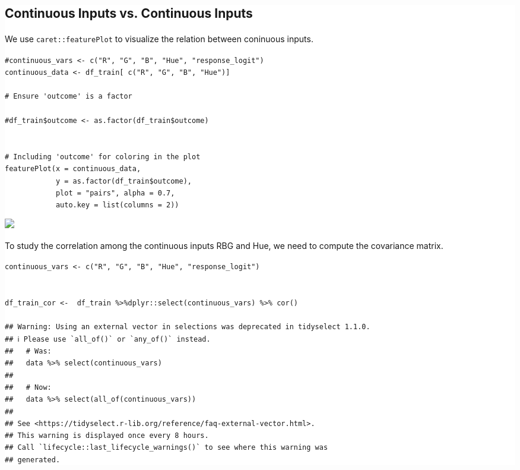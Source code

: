 ## Continuous Inputs vs. Continuous Inputs

We use `caret::featurePlot` to visualize the relation between coninuous
inputs.

    #continuous_vars <- c("R", "G", "B", "Hue", "response_logit")
    continuous_data <- df_train[ c("R", "G", "B", "Hue")]

    # Ensure 'outcome' is a factor

    #df_train$outcome <- as.factor(df_train$outcome)


    # Including 'outcome' for coloring in the plot
    featurePlot(x = continuous_data,
                y = as.factor(df_train$outcome),
                plot = "pairs", alpha = 0.7,
                auto.key = list(columns = 2))

![](customer_data_files/figure-markdown_strict/unnamed-chunk-8-1.png)

To study the correlation among the continuous inputs RBG and Hue, we
need to compute the covariance matrix.

    continuous_vars <- c("R", "G", "B", "Hue", "response_logit")


    df_train_cor <-  df_train %>%dplyr::select(continuous_vars) %>% cor()

    ## Warning: Using an external vector in selections was deprecated in tidyselect 1.1.0.
    ## ℹ Please use `all_of()` or `any_of()` instead.
    ##   # Was:
    ##   data %>% select(continuous_vars)
    ## 
    ##   # Now:
    ##   data %>% select(all_of(continuous_vars))
    ## 
    ## See <https://tidyselect.r-lib.org/reference/faq-external-vector.html>.
    ## This warning is displayed once every 8 hours.
    ## Call `lifecycle::last_lifecycle_warnings()` to see where this warning was
    ## generated.
